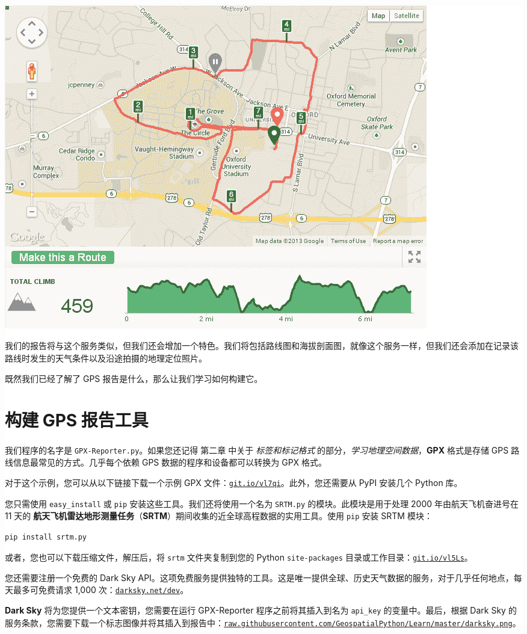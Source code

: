 ![图片](img/c9ab8e4f-557d-4506-acfe-d5d07f510d3a.png)

我们的报告将与这个服务类似，但我们还会增加一个特色。我们将包括路线图和海拔剖面图，就像这个服务一样，但我们还会添加在记录该路线时发生的天气条件以及沿途拍摄的地理定位照片。

既然我们已经了解了 GPS 报告是什么，那么让我们学习如何构建它。

# 构建 GPS 报告工具

我们程序的名字是 `GPX-Reporter.py`。如果您还记得 第二章 中关于 *标签和标记格式* 的部分，*学习地理空间数据*，**GPX** 格式是存储 GPS 路线信息最常见的方式。几乎每个依赖 GPS 数据的程序和设备都可以转换为 GPX 格式。

对于这个示例，您可以从以下链接下载一个示例 GPX 文件：[`git.io/vl7qi`](http://git.io/vl7qi)。此外，您还需要从 PyPI 安装几个 Python 库。

您只需使用 `easy_install` 或 `pip` 安装这些工具。我们还将使用一个名为 `SRTM.py` 的模块。此模块是用于处理 2000 年由航天飞机奋进号在 11 天的 **航天飞机雷达地形测量任务**（**SRTM**）期间收集的近全球高程数据的实用工具。使用 `pip` 安装 SRTM 模块：

```py
pip install srtm.py
```

或者，您也可以下载压缩文件，解压后，将 `srtm` 文件夹复制到您的 Python `site-packages` 目录或工作目录：[`git.io/vl5Ls`](http://git.io/vl5Ls)。

您还需要注册一个免费的 Dark Sky API。这项免费服务提供独特的工具。这是唯一提供全球、历史天气数据的服务，对于几乎任何地点，每天最多可免费请求 1,000 次：[`darksky.net/dev`](https://darksky.net/dev)。

**Dark Sky** 将为您提供一个文本密钥，您需要在运行 GPX-Reporter 程序之前将其插入到名为 `api_key` 的变量中。最后，根据 Dark Sky 的服务条款，您需要下载一个标志图像并将其插入到报告中：[`raw.githubusercontent.com/GeospatialPython/Learn/master/darksky.png`](https://raw.githubusercontent.com/GeospatialPython/Learn/master/darksky.png)。
